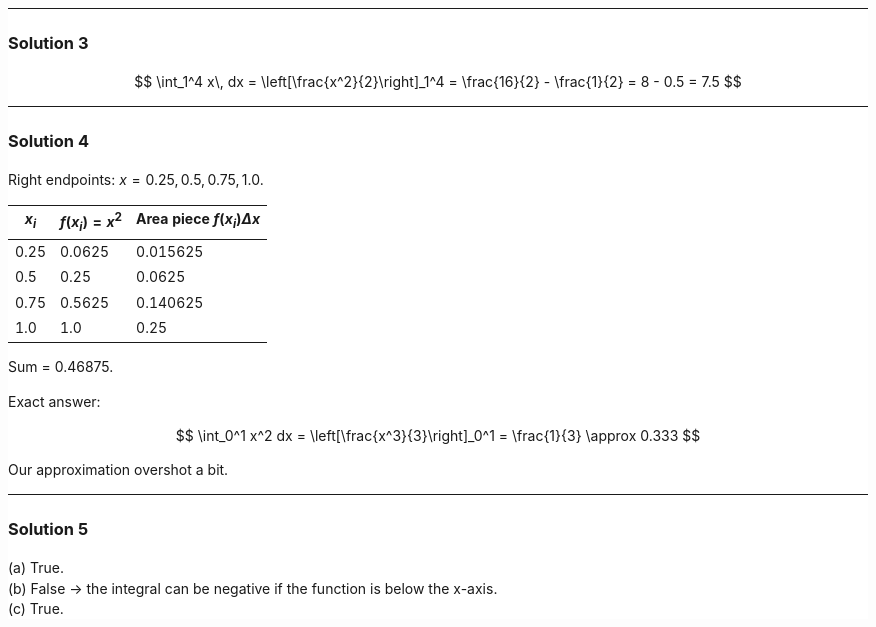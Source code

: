 ***

### Solution 3

$$
\int_1^4 x\, dx = \left[\frac{x^2}{2}\right]_1^4 = \frac{16}{2} - \frac{1}{2} = 8 - 0.5 = 7.5
$$

***

### Solution 4

Right endpoints: $x=0.25,0.5,0.75,1.0$.

| $x_i$ | $f(x_i)=x^2$ | Area piece $f(x_i)\Delta x$ |
| ----- | ------------ | --------------------------- |
| 0.25  | 0.0625       | 0.015625                    |
| 0.5   | 0.25         | 0.0625                      |
| 0.75  | 0.5625       | 0.140625                    |
| 1.0   | 1.0          | 0.25                        |

Sum = $0.46875$.

Exact answer:

$$
\int_0^1 x^2 dx = \left[\frac{x^3}{3}\right]_0^1 = \frac{1}{3} \approx 0.333
$$

Our approximation overshot a bit.

***

### Solution 5

(a) True.\
(b) False → the integral can be negative if the function is below the x-axis.\
(c) True.
